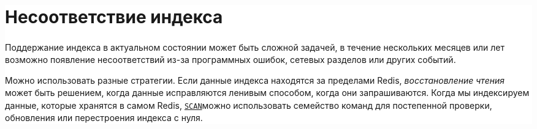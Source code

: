 # Несоответствие индекса

Поддержание индекса в актуальном состоянии может быть сложной задачей, в течение нескольких месяцев или лет возможно появление несоответствий из-за программных ошибок, сетевых разделов или других событий.

Можно использовать разные стратегии. Если данные индекса находятся за пределами Redis, _восстановление чтения_ может быть решением, когда данные исправляются ленивым способом, когда они запрашиваются. Когда мы индексируем данные, которые хранятся в самом Redis, [`SCAN`](/commands/scan)можно использовать семейство команд для постепенной проверки, обновления или перестроения индекса с нуля.
